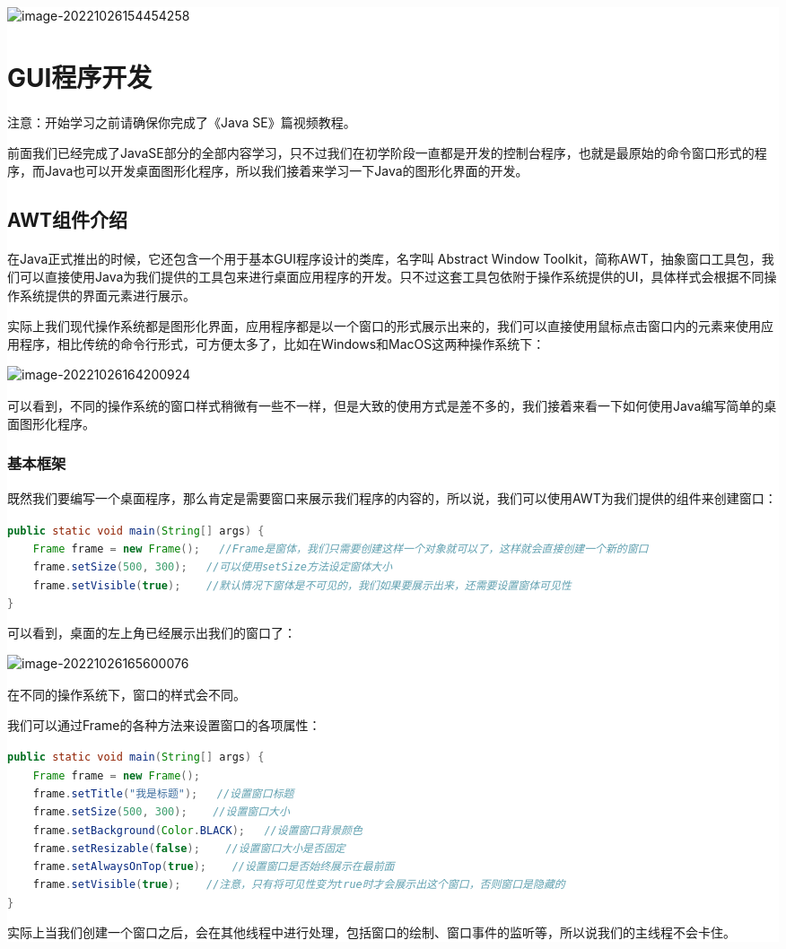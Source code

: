 ![image-20221026154454258](https://s2.loli.net/2022/10/26/Mu6qwoA9fc7THbQ.png)

# GUI程序开发

注意：开始学习之前请确保你完成了《Java SE》篇视频教程。

前面我们已经完成了JavaSE部分的全部内容学习，只不过我们在初学阶段一直都是开发的控制台程序，也就是最原始的命令窗口形式的程序，而Java也可以开发桌面图形化程序，所以我们接着来学习一下Java的图形化界面的开发。

## AWT组件介绍

在Java正式推出的时候，它还包含一个用于基本GUI程序设计的类库，名字叫 Abstract Window Toolkit，简称AWT，抽象窗口工具包，我们可以直接使用Java为我们提供的工具包来进行桌面应用程序的开发。只不过这套工具包依附于操作系统提供的UI，具体样式会根据不同操作系统提供的界面元素进行展示。

实际上我们现代操作系统都是图形化界面，应用程序都是以一个窗口的形式展示出来的，我们可以直接使用鼠标点击窗口内的元素来使用应用程序，相比传统的命令行形式，可方便太多了，比如在Windows和MacOS这两种操作系统下：

![image-20221026164200924](https://s2.loli.net/2022/10/26/fMQDFCmyqIvJeTl.png)

可以看到，不同的操作系统的窗口样式稍微有一些不一样，但是大致的使用方式是差不多的，我们接着来看一下如何使用Java编写简单的桌面图形化程序。

### 基本框架

既然我们要编写一个桌面程序，那么肯定是需要窗口来展示我们程序的内容的，所以说，我们可以使用AWT为我们提供的组件来创建窗口：

```java
public static void main(String[] args) {
    Frame frame = new Frame();   //Frame是窗体，我们只需要创建这样一个对象就可以了，这样就会直接创建一个新的窗口
    frame.setSize(500, 300);   //可以使用setSize方法设定窗体大小
    frame.setVisible(true);    //默认情况下窗体是不可见的，我们如果要展示出来，还需要设置窗体可见性
}
```

可以看到，桌面的左上角已经展示出我们的窗口了：

![image-20221026165600076](https://s2.loli.net/2022/10/26/ZSQs1NhWlJeyMmi.png)

在不同的操作系统下，窗口的样式会不同。

我们可以通过Frame的各种方法来设置窗口的各项属性：

```java
public static void main(String[] args) {
    Frame frame = new Frame();
    frame.setTitle("我是标题");   //设置窗口标题
    frame.setSize(500, 300);    //设置窗口大小
    frame.setBackground(Color.BLACK);   //设置窗口背景颜色
  	frame.setResizable(false);    //设置窗口大小是否固定
  	frame.setAlwaysOnTop(true);    //设置窗口是否始终展示在最前面
    frame.setVisible(true);    //注意，只有将可见性变为true时才会展示出这个窗口，否则窗口是隐藏的
}
```

实际上当我们创建一个窗口之后，会在其他线程中进行处理，包括窗口的绘制、窗口事件的监听等，所以说我们的主线程不会卡住。
